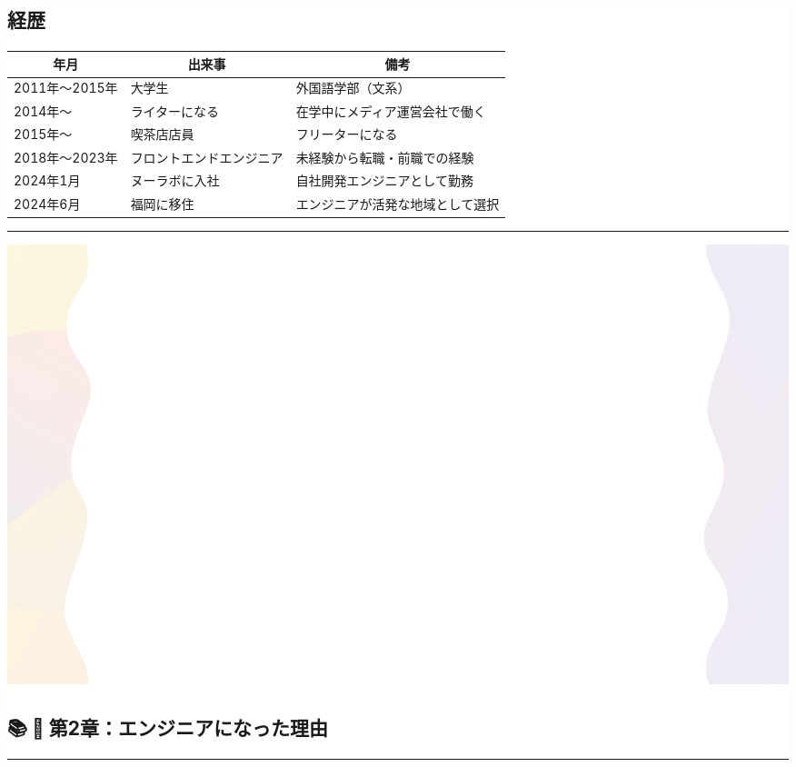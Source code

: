 ## 経歴

| 年月 | 出来事  | 備考|
|--------------|---------------------------------------|---------------------------------|
| 2011年〜2015年 | 大学生 | 外国語学部（文系）  |
| 2014年〜  | ライターになる| 在学中にメディア運営会社で働く   |
| 2015年〜  | 喫茶店店員| フリーターになる |
| 2018年〜2023年 | フロントエンドエンジニア  | 未経験から転職・前職での経験 |
| 2024年1月 | ヌーラボに入社| 自社開発エンジニアとして勤務 |
| 2024年6月 | 福岡に移住| エンジニアが活発な地域として選択 |

---



![bg](./images/bg_title.png)

## 📚 🚀 第2章：エンジニアになった理由

---


